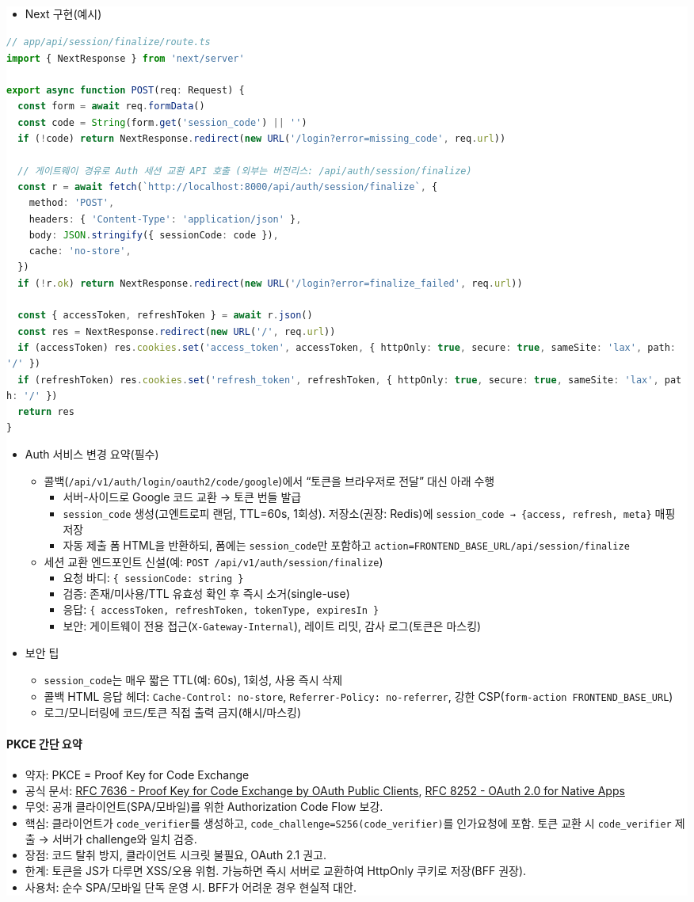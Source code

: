 - Next 구현(예시)
```ts
// app/api/session/finalize/route.ts
import { NextResponse } from 'next/server'

export async function POST(req: Request) {
  const form = await req.formData()
  const code = String(form.get('session_code') || '')
  if (!code) return NextResponse.redirect(new URL('/login?error=missing_code', req.url))

  // 게이트웨이 경유로 Auth 세션 교환 API 호출 (외부는 버전리스: /api/auth/session/finalize)
  const r = await fetch(`http://localhost:8000/api/auth/session/finalize`, {
    method: 'POST',
    headers: { 'Content-Type': 'application/json' },
    body: JSON.stringify({ sessionCode: code }),
    cache: 'no-store',
  })
  if (!r.ok) return NextResponse.redirect(new URL('/login?error=finalize_failed', req.url))

  const { accessToken, refreshToken } = await r.json()
  const res = NextResponse.redirect(new URL('/', req.url))
  if (accessToken) res.cookies.set('access_token', accessToken, { httpOnly: true, secure: true, sameSite: 'lax', path: '/' })
  if (refreshToken) res.cookies.set('refresh_token', refreshToken, { httpOnly: true, secure: true, sameSite: 'lax', path: '/' })
  return res
}
```

- Auth 서비스 변경 요약(필수)
  - 콜백(`/api/v1/auth/login/oauth2/code/google`)에서 “토큰을 브라우저로 전달” 대신 아래 수행
    - 서버-사이드로 Google 코드 교환 → 토큰 번들 발급
    - `session_code` 생성(고엔트로피 랜덤, TTL=60s, 1회성). 저장소(권장: Redis)에 `session_code → {access, refresh, meta}` 매핑 저장
    - 자동 제출 폼 HTML을 반환하되, 폼에는 `session_code`만 포함하고 `action=FRONTEND_BASE_URL/api/session/finalize`
  - 세션 교환 엔드포인트 신설(예: `POST /api/v1/auth/session/finalize`)
    - 요청 바디: `{ sessionCode: string }`
    - 검증: 존재/미사용/TTL 유효성 확인 후 즉시 소거(single-use)
    - 응답: `{ accessToken, refreshToken, tokenType, expiresIn }`
    - 보안: 게이트웨이 전용 접근(`X-Gateway-Internal`), 레이트 리밋, 감사 로그(토큰은 마스킹)

- 보안 팁
  - `session_code`는 매우 짧은 TTL(예: 60s), 1회성, 사용 즉시 삭제
  - 콜백 HTML 응답 헤더: `Cache-Control: no-store`, `Referrer-Policy: no-referrer`, 강한 CSP(`form-action FRONTEND_BASE_URL`)
  - 로그/모니터링에 코드/토큰 직접 출력 금지(해시/마스킹)

#### PKCE 간단 요약
- 약자: PKCE = Proof Key for Code Exchange
- 공식 문서: [RFC 7636 - Proof Key for Code Exchange by OAuth Public Clients](https://datatracker.ietf.org/doc/html/rfc7636), [RFC 8252 - OAuth 2.0 for Native Apps](https://datatracker.ietf.org/doc/html/rfc8252)
- 무엇: 공개 클라이언트(SPA/모바일)를 위한 Authorization Code Flow 보강.
- 핵심: 클라이언트가 `code_verifier`를 생성하고, `code_challenge=S256(code_verifier)`를 인가요청에 포함. 토큰 교환 시 `code_verifier` 제출 → 서버가 challenge와 일치 검증.
- 장점: 코드 탈취 방지, 클라이언트 시크릿 불필요, OAuth 2.1 권고.
- 한계: 토큰을 JS가 다루면 XSS/오용 위험. 가능하면 즉시 서버로 교환하여 HttpOnly 쿠키로 저장(BFF 권장).
- 사용처: 순수 SPA/모바일 단독 운영 시. BFF가 어려운 경우 현실적 대안.